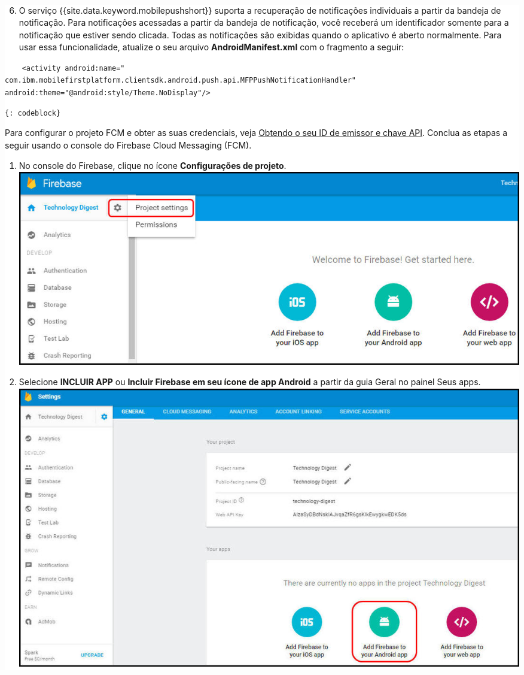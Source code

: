 6. O serviço {{site.data.keyword.mobilepushshort}} suporta a recuperação de notificações individuais a partir da bandeja de notificação. Para notificações acessadas a partir da bandeja de notificação, você receberá um identificador somente para a notificação que estiver sendo clicada. Todas as notificações são exibidas quando o aplicativo é aberto normalmente. Para usar essa funcionalidade, atualize o seu arquivo **AndroidManifest.xml** com o fragmento a seguir:

```
	<activity android:name="
com.ibm.mobilefirstplatform.clientsdk.android.push.api.MFPPushNotificationHandler"
android:theme="@android:style/Theme.NoDisplay"/>
```
    {: codeblock}

Para configurar o projeto FCM e obter as suas credenciais, veja [Obtendo o seu ID de emissor e chave API](t_push_provider_android.html). Conclua as etapas a seguir usando o console do Firebase Cloud Messaging (FCM).

1. No console do Firebase, clique no ícone **Configurações de projeto**.
    ![Configurações de projeto do Firebase](images/FCM_4.jpg)

3. Selecione **INCLUIR APP** ou **Incluir Firebase em seu ícone de app Android** a partir da guia Geral no painel Seus apps.
    ![Incluindo Firebase no Android](images/FCM_5.jpg)
